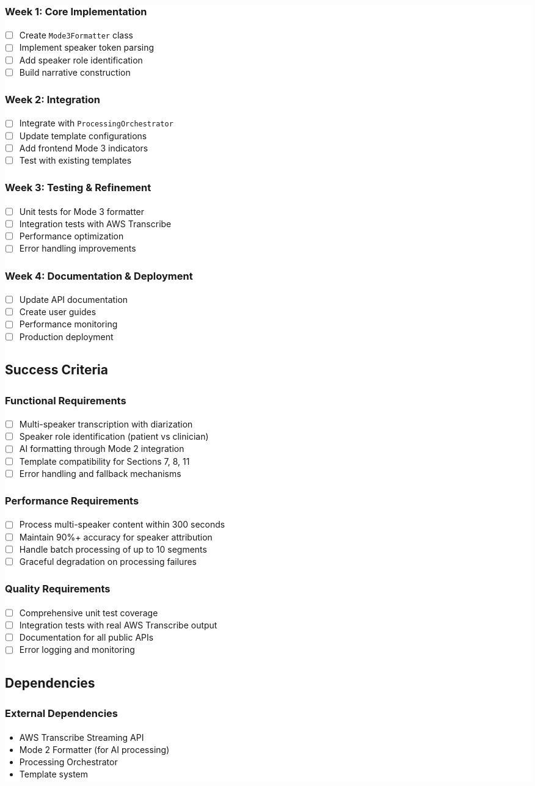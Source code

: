 ### **Week 1: Core Implementation**
- [ ] Create `Mode3Formatter` class
- [ ] Implement speaker token parsing
- [ ] Add speaker role identification
- [ ] Build narrative construction

### **Week 2: Integration**
- [ ] Integrate with `ProcessingOrchestrator`
- [ ] Update template configurations
- [ ] Add frontend Mode 3 indicators
- [ ] Test with existing templates

### **Week 3: Testing & Refinement**
- [ ] Unit tests for Mode 3 formatter
- [ ] Integration tests with AWS Transcribe
- [ ] Performance optimization
- [ ] Error handling improvements

### **Week 4: Documentation & Deployment**
- [ ] Update API documentation
- [ ] Create user guides
- [ ] Performance monitoring
- [ ] Production deployment

## Success Criteria

### **Functional Requirements**
- [ ] Multi-speaker transcription with diarization
- [ ] Speaker role identification (patient vs clinician)
- [ ] AI formatting through Mode 2 integration
- [ ] Template compatibility for Sections 7, 8, 11
- [ ] Error handling and fallback mechanisms

### **Performance Requirements**
- [ ] Process multi-speaker content within 300 seconds
- [ ] Maintain 90%+ accuracy for speaker attribution
- [ ] Handle batch processing of up to 10 segments
- [ ] Graceful degradation on processing failures

### **Quality Requirements**
- [ ] Comprehensive unit test coverage
- [ ] Integration tests with real AWS Transcribe output
- [ ] Documentation for all public APIs
- [ ] Error logging and monitoring

## Dependencies

### **External Dependencies**
- AWS Transcribe Streaming API
- Mode 2 Formatter (for AI processing)
- Processing Orchestrator
- Template system
